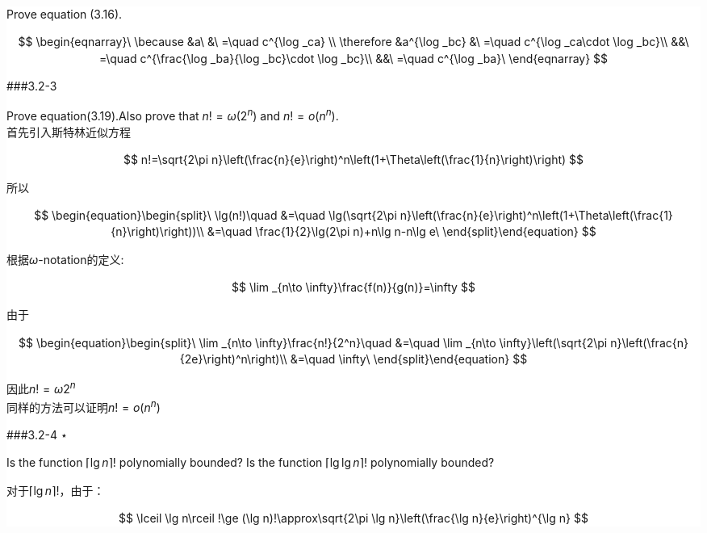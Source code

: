Prove equation (3.16).  

$$
\begin{eqnarray}\
\because &a\ &\ =\quad c^{\log _ca} \\
\therefore &a^{\log _bc} &\ =\quad c^{\log _ca\cdot \log _bc}\\
&&\ =\quad c^{\frac{\log _ba}{\log _bc}\cdot \log _bc}\\
&&\ =\quad c^{\log _ba}\
\end{eqnarray}
$$

###3.2-3

Prove equation(3.19).Also prove that $n!=\omega(2^n)$ and $n!=o(n^n)$.  
首先引入斯特林近似方程

$$
n!=\sqrt{2\pi n}\left(\frac{n}{e}\right)^n\left(1+\Theta\left(\frac{1}{n}\right)\right)
$$

所以

$$
\begin{equation}\begin{split}\
\lg(n!)\quad &=\quad \lg(\sqrt{2\pi n}\left(\frac{n}{e}\right)^n\left(1+\Theta\left(\frac{1}{n}\right)\right))\\
&=\quad \frac{1}{2}\lg(2\pi n)+n\lg n-n\lg e\
\end{split}\end{equation}
$$

根据$\omega$-notation的定义:

$$
\lim _{n\to \infty}\frac{f(n)}{g(n)}=\infty
$$

由于

$$
\begin{equation}\begin{split}\
\lim _{n\to \infty}\frac{n!}{2^n}\quad &=\quad \lim _{n\to \infty}\left(\sqrt{2\pi n}\left(\frac{n}{2e}\right)^n\right)\\
&=\quad \infty\
\end{split}\end{equation}
$$

因此$n!=\omega{2^n}$  
同样的方法可以证明$n!=o(n^n)$

###3.2-4 $\star$

Is the function $\lceil \lg n\rceil !$ polynomially bounded? Is the function $\lceil \lg \lg n \rceil !$ polynomially bounded?

对于$\lceil \lg n\rceil !$，由于：

$$
\lceil \lg n\rceil !\ge (\lg n)!\approx\sqrt{2\pi \lg n}\left(\frac{\lg n}{e}\right)^{\lg n}
$$
